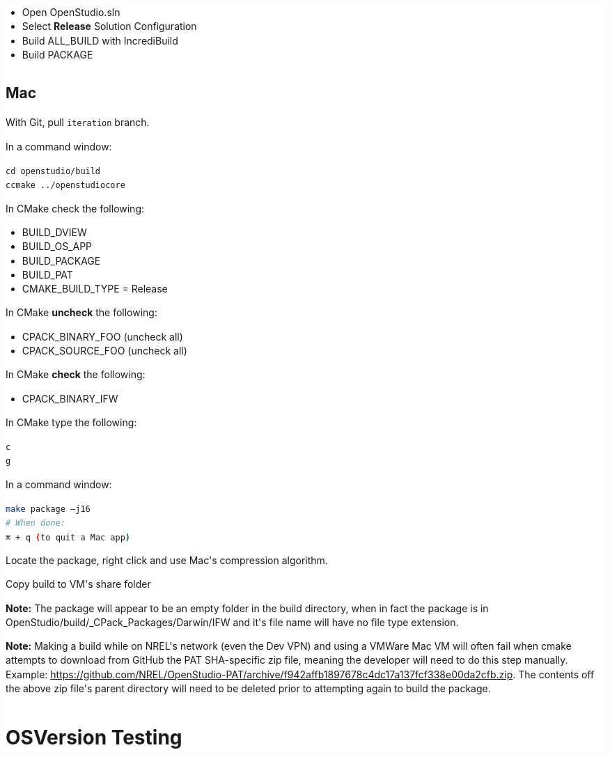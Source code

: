 - Open OpenStudio.sln
- Select **Release** Solution Configuration
- Build ALL_BUILD with IncrediBuild
- Build PACKAGE

Mac
---
With Git, pull `iteration` branch.

In a command window:

	cd openstudio/build
	ccmake ../openstudiocore

In CMake check the following:

- BUILD\_DVIEW
- BUILD\_OS\_APP
- BUILD\_PACKAGE
- BUILD\_PAT
- CMAKE\_BUILD\_TYPE = Release

In CMake **uncheck** the following:

- CPACK_BINARY_FOO (uncheck all)
- CPACK_SOURCE_FOO (uncheck all)

In CMake **check** the following:

- CPACK\_BINARY\_IFW


In CMake type the following:

	c
	g

In a command window:

```bash
make package –j16
# When done:
⌘ + q (to quit a Mac app)
```

Locate the package, right click and use Mac's compression algorithm.

Copy build to VM's share folder

**Note:** The package will appear to be an empty folder in the build directory, when in fact the package is in OpenStudio/build/_CPack_Packages/Darwin/IFW and it's file name will have no file type extension.

**Note:** Making a build while on NREL's network (even the Dev VPN) and using a VMWare Mac VM will often fail when cmake attempts to download from GitHub the PAT SHA-specific zip file, meaning the developer will need to do this step manually. Example: https://github.com/NREL/OpenStudio-PAT/archive/f942affb1897678c4dc17a137fcf338e00da2cfb.zip. The contents off the above zip file's parent directory will need to be deleted prior to attempting again to build the package.

OSVersion Testing
=================
